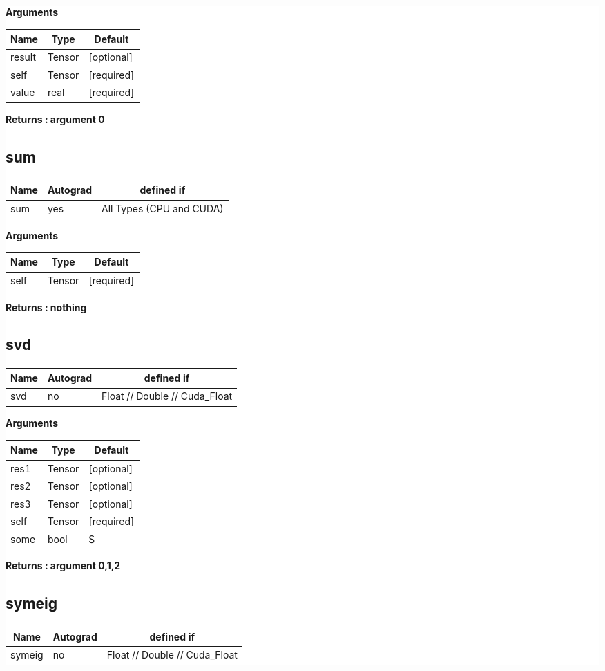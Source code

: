 **Arguments**

|    Name            |    Type         |    Default         |
| ------------------ | --------------- | ------------------ |
|          result    |        Tensor   |        [optional] |
|            self    |        Tensor   |        [required] |
|           value    |          real   |        [required] |

**Returns        : argument 0**

## sum 

|    Name                      |    Autograd |    defined if                |
| ---------------------------- | ----------- | ---------------------------- |
|    sum                       |        yes  | All Types (CPU and CUDA) |

**Arguments**

|    Name            |    Type         |    Default         |
| ------------------ | --------------- | ------------------ |
|            self    |        Tensor   |        [required] |

**Returns        : nothing**

## svd 

|    Name                      |    Autograd |    defined if                |
| ---------------------------- | ----------- | ---------------------------- |
|    svd                       |         no  | Float // Double // Cuda_Float |

**Arguments**

|    Name            |    Type         |    Default         |
| ------------------ | --------------- | ------------------ |
|            res1    |        Tensor   |        [optional] |
|            res2    |        Tensor   |        [optional] |
|            res3    |        Tensor   |        [optional] |
|            self    |        Tensor   |        [required] |
|            some    |          bool   |            S |

**Returns        : argument 0,1,2**

## symeig 

|    Name                      |    Autograd |    defined if                |
| ---------------------------- | ----------- | ---------------------------- |
|    symeig                    |         no  | Float // Double // Cuda_Float |
